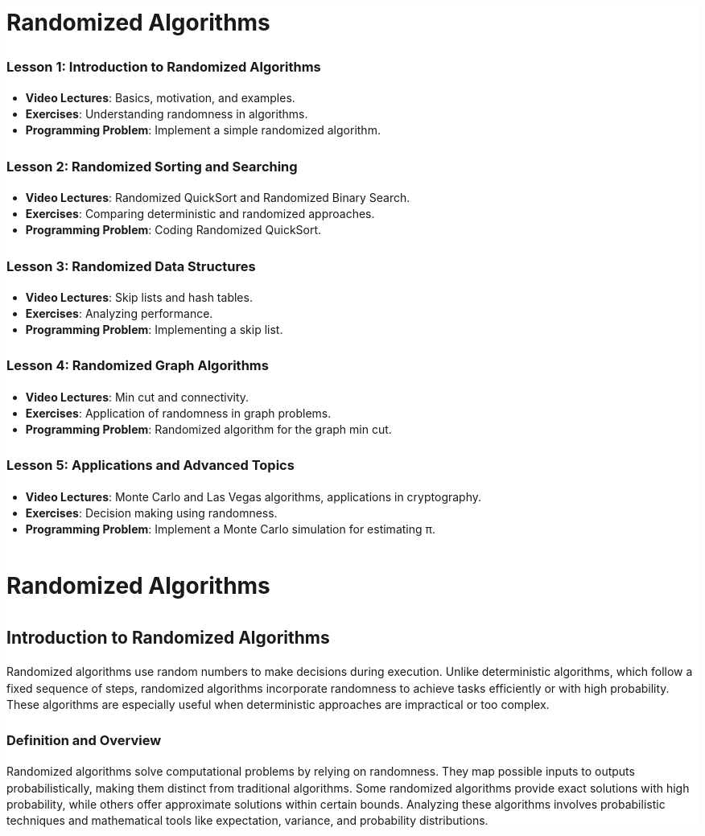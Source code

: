 # Randomized Algorithms

### Lesson 1: Introduction to Randomized Algorithms
- **Video Lectures**: Basics, motivation, and examples.
- **Exercises**: Understanding randomness in algorithms.
- **Programming Problem**: Implement a simple randomized algorithm.

### Lesson 2: Randomized Sorting and Searching
- **Video Lectures**: Randomized QuickSort and Randomized Binary Search.
- **Exercises**: Comparing deterministic and randomized approaches.
- **Programming Problem**: Coding Randomized QuickSort.

### Lesson 3: Randomized Data Structures
- **Video Lectures**: Skip lists and hash tables.
- **Exercises**: Analyzing performance.
- **Programming Problem**: Implementing a skip list.

### Lesson 4: Randomized Graph Algorithms
- **Video Lectures**: Min cut and connectivity.
- **Exercises**: Application of randomness in graph problems.
- **Programming Problem**: Randomized algorithm for the graph min cut.

### Lesson 5: Applications and Advanced Topics
- **Video Lectures**: Monte Carlo and Las Vegas algorithms, applications in cryptography.
- **Exercises**: Decision making using randomness.
- **Programming Problem**: Implement a Monte Carlo simulation for estimating π.

# Randomized Algorithms

## Introduction to Randomized Algorithms

Randomized algorithms use random numbers to make decisions during
execution. Unlike deterministic algorithms, which follow a fixed
sequence of steps, randomized algorithms incorporate randomness to
achieve tasks efficiently or with high probability. These algorithms are
especially useful when deterministic approaches are impractical or too
complex.

### Definition and Overview

Randomized algorithms solve computational problems by relying on
randomness. They map possible inputs to outputs probabilistically,
making them distinct from traditional algorithms. Some randomized
algorithms provide exact solutions with high probability, while others
offer approximate solutions within certain bounds. Analyzing these
algorithms involves probabilistic techniques and mathematical tools like
expectation, variance, and probability distributions.
